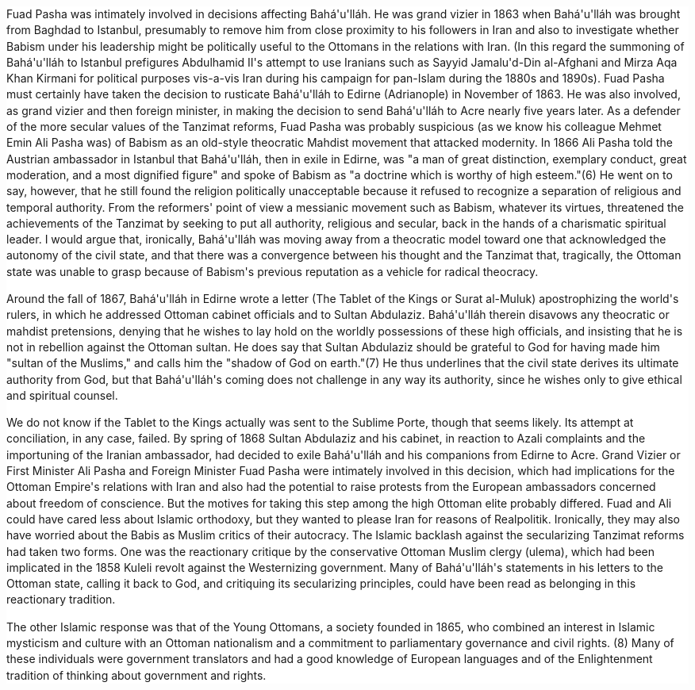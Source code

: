 Fuad Pasha was intimately involved in decisions affecting Bahá'u'lláh. He was grand vizier in 1863 when Bahá'u'lláh was brought from Baghdad to Istanbul, presumably to remove him from close proximity to his followers in Iran and also to investigate whether Babism under his leadership might be politically useful to the Ottomans in the relations with Iran. (In this regard the summoning of Bahá'u'lláh to Istanbul prefigures Abdulhamid II's attempt to use Iranians such as Sayyid Jamalu'd-Din al-Afghani and Mirza Aqa Khan Kirmani for political purposes vis-a-vis Iran during his campaign for pan-Islam during the 1880s and 1890s). Fuad Pasha must certainly have taken the decision to rusticate Bahá'u'lláh to Edirne (Adrianople) in November of 1863. He was also involved, as grand vizier and then foreign minister, in making the decision to send Bahá'u'lláh to Acre nearly five years later. As a defender of the more secular values of the Tanzimat reforms, Fuad Pasha was probably suspicious (as we know his colleague Mehmet Emin Ali Pasha was) of Babism as an old-style theocratic Mahdist movement that attacked modernity. In 1866 Ali Pasha told the Austrian ambassador in Istanbul that Bahá'u'lláh, then in exile in Edirne, was "a man of great distinction, exemplary conduct, great moderation, and a most dignified figure" and spoke of Babism as "a doctrine which is worthy of high esteem."(6) He went on to say, however, that he still found the religion politically unacceptable because it refused to recognize a separation of religious and temporal authority. From the reformers' point of view a messianic movement such as Babism, whatever its virtues, threatened the achievements of the Tanzimat by seeking to put all authority, religious and secular, back in the hands of a charismatic spiritual leader. I would argue that, ironically, Bahá'u'lláh was moving away from a theocratic model toward one that acknowledged the autonomy of the civil state, and that there was a convergence between his thought and the Tanzimat that, tragically, the Ottoman state was unable to grasp because of Babism's previous reputation as a vehicle for radical theocracy.

Around the fall of 1867, Bahá'u'lláh in Edirne wrote a letter (The Tablet of the Kings or Surat al-Muluk) apostrophizing the world's rulers, in which he addressed Ottoman cabinet officials and to Sultan Abdulaziz. Bahá'u'lláh therein disavows any theocratic or mahdist pretensions, denying that he wishes to lay hold on the worldly possessions of these high officials, and insisting that he is not in rebellion against the Ottoman sultan. He does say that Sultan Abdulaziz should be grateful to God for having made him "sultan of the Muslims," and calls him the "shadow of God on earth."(7) He thus underlines that the civil state derives its ultimate authority from God, but that Bahá'u'lláh's coming does not challenge in any way its authority, since he wishes only to give ethical and spiritual counsel.

We do not know if the Tablet to the Kings actually was sent to the Sublime Porte, though that seems likely. Its attempt at conciliation, in any case, failed. By spring of 1868 Sultan Abdulaziz and his cabinet, in reaction to Azali complaints and the importuning of the Iranian ambassador, had decided to exile Bahá'u'lláh and his companions from Edirne to Acre. Grand Vizier or First Minister Ali Pasha and Foreign Minister Fuad Pasha were intimately involved in this decision, which had implications for the Ottoman Empire's relations with Iran and also had the potential to raise protests from the European ambassadors concerned about freedom of conscience. But the motives for taking this step among the high Ottoman elite probably differed. Fuad and Ali could have cared less about Islamic orthodoxy, but they wanted to please Iran for reasons of Realpolitik. Ironically, they may also have worried about the Babis as Muslim critics of their autocracy. The Islamic backlash against the secularizing Tanzimat reforms had taken two forms. One was the reactionary critique by the conservative Ottoman Muslim clergy (ulema), which had been implicated in the 1858 Kuleli revolt against the Westernizing government. Many of Bahá'u'lláh's statements in his letters to the Ottoman state, calling it back to God, and critiquing its secularizing principles, could have been read as belonging in this reactionary tradition.

The other Islamic response was that of the Young Ottomans, a society founded in 1865, who combined an interest in Islamic mysticism and culture with an Ottoman nationalism and a commitment to parliamentary governance and civil rights. (8) Many of these individuals were government translators and had a good knowledge of European languages and of the Enlightenment tradition of thinking about government and rights.
